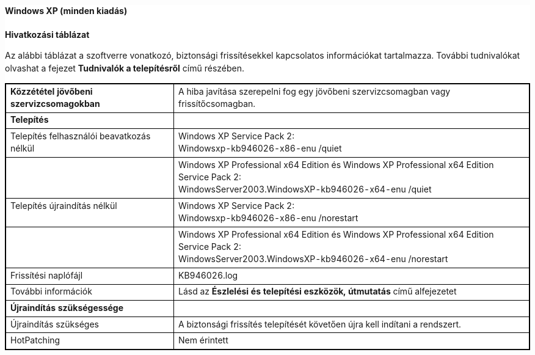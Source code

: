 #### Windows XP (minden kiadás)
  
**Hivatkozási táblázat**
  
Az alábbi táblázat a szoftverre vonatkozó, biztonsági frissítésekkel kapcsolatos információkat tartalmazza. További tudnivalókat olvashat a fejezet **Tudnivalók a telepítésről** című részében.

<p> </p>
<table style="border:1px solid black;">
<tbody>
<tr class="odd">
<td style="border:1px solid black;"><strong>Közzététel jövőbeni szervizcsomagokban</strong></td>
<td style="border:1px solid black;">A hiba javítása szerepelni fog egy jövőbeni szervizcsomagban vagy frissítőcsomagban.</td>
</tr>
<tr class="even">
<td style="border:1px solid black;"><strong>Telepítés</strong></td>
<td style="border:1px solid black;"></td>
</tr>
<tr class="odd">
<td style="border:1px solid black;">Telepítés felhasználói beavatkozás nélkül</td>
<td style="border:1px solid black;">Windows XP Service Pack 2:<br />
Windowsxp-kb946026-x86-enu /quiet</td>
</tr>
<tr class="even">
<td style="border:1px solid black;"></td>
<td style="border:1px solid black;">Windows XP Professional x64 Edition és Windows XP Professional x64 Edition Service Pack 2:<br />
WindowsServer2003.WindowsXP-kb946026-x64-enu /quiet</td>
</tr>
<tr class="odd">
<td style="border:1px solid black;">Telepítés újraindítás nélkül</td>
<td style="border:1px solid black;">Windows XP Service Pack 2:<br />
Windowsxp-kb946026-x86-enu /norestart</td>
</tr>
<tr class="even">
<td style="border:1px solid black;"></td>
<td style="border:1px solid black;">Windows XP Professional x64 Edition és Windows XP Professional x64 Edition Service Pack 2:<br />
WindowsServer2003.WindowsXP-kb946026-x64-enu /norestart</td>
</tr>
<tr class="odd">
<td style="border:1px solid black;">Frissítési naplófájl</td>
<td style="border:1px solid black;">KB946026.log</td>
</tr>
<tr class="even">
<td style="border:1px solid black;">További információk</td>
<td style="border:1px solid black;">Lásd az <strong>Észlelési és telepítési eszközök, útmutatás</strong> című alfejezetet</td>
</tr>
<tr class="odd">
<td style="border:1px solid black;"><strong>Újraindítás szükségessége</strong></td>
<td style="border:1px solid black;"></td>
</tr>
<tr class="even">
<td style="border:1px solid black;">Újraindítás szükséges</td>
<td style="border:1px solid black;">A biztonsági frissítés telepítését követően újra kell indítani a rendszert.</td>
</tr>
<tr class="odd">
<td style="border:1px solid black;">HotPatching</td>
<td style="border:1px solid black;">Nem érintett</td>
</tr>
<tr class="even">
